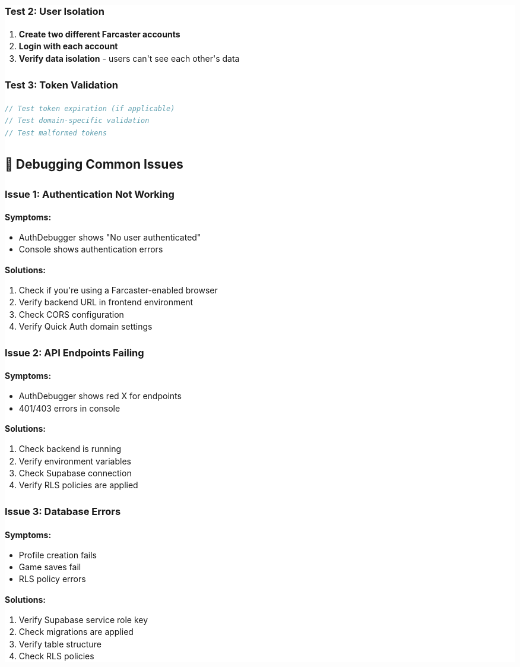 ### **Test 2: User Isolation**

1. **Create two different Farcaster accounts**
2. **Login with each account**
3. **Verify data isolation** - users can't see each other's data

### **Test 3: Token Validation**

```javascript
// Test token expiration (if applicable)
// Test domain-specific validation
// Test malformed tokens
```

## 🐛 Debugging Common Issues

### **Issue 1: Authentication Not Working**

**Symptoms:**
- AuthDebugger shows "No user authenticated"
- Console shows authentication errors

**Solutions:**
1. Check if you're using a Farcaster-enabled browser
2. Verify backend URL in frontend environment
3. Check CORS configuration
4. Verify Quick Auth domain settings

### **Issue 2: API Endpoints Failing**

**Symptoms:**
- AuthDebugger shows red X for endpoints
- 401/403 errors in console

**Solutions:**
1. Check backend is running
2. Verify environment variables
3. Check Supabase connection
4. Verify RLS policies are applied

### **Issue 3: Database Errors**

**Symptoms:**
- Profile creation fails
- Game saves fail
- RLS policy errors

**Solutions:**
1. Verify Supabase service role key
2. Check migrations are applied
3. Verify table structure
4. Check RLS policies
